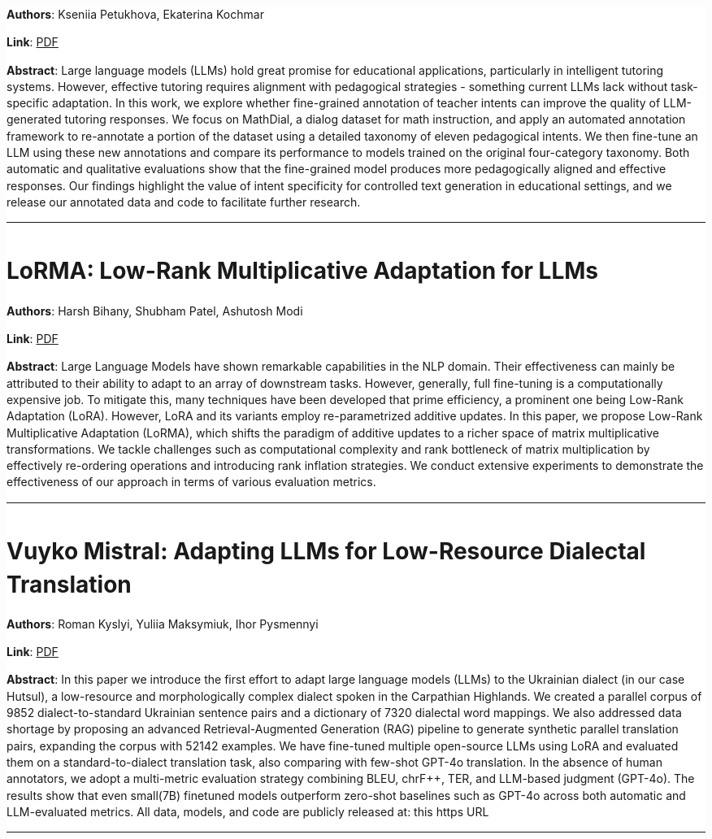 **Authors**: Kseniia Petukhova, Ekaterina Kochmar  

**Link**: [PDF](https://arxiv.org/pdf/2506.07626)  

**Abstract**: Large language models (LLMs) hold great promise for educational applications, particularly in intelligent tutoring systems. However, effective tutoring requires alignment with pedagogical strategies - something current LLMs lack without task-specific adaptation. In this work, we explore whether fine-grained annotation of teacher intents can improve the quality of LLM-generated tutoring responses. We focus on MathDial, a dialog dataset for math instruction, and apply an automated annotation framework to re-annotate a portion of the dataset using a detailed taxonomy of eleven pedagogical intents. We then fine-tune an LLM using these new annotations and compare its performance to models trained on the original four-category taxonomy. Both automatic and qualitative evaluations show that the fine-grained model produces more pedagogically aligned and effective responses. Our findings highlight the value of intent specificity for controlled text generation in educational settings, and we release our annotated data and code to facilitate further research. 

---
# LoRMA: Low-Rank Multiplicative Adaptation for LLMs 

**Authors**: Harsh Bihany, Shubham Patel, Ashutosh Modi  

**Link**: [PDF](https://arxiv.org/pdf/2506.07621)  

**Abstract**: Large Language Models have shown remarkable capabilities in the NLP domain. Their effectiveness can mainly be attributed to their ability to adapt to an array of downstream tasks. However, generally, full fine-tuning is a computationally expensive job. To mitigate this, many techniques have been developed that prime efficiency, a prominent one being Low-Rank Adaptation (LoRA). However, LoRA and its variants employ re-parametrized additive updates. In this paper, we propose Low-Rank Multiplicative Adaptation (LoRMA), which shifts the paradigm of additive updates to a richer space of matrix multiplicative transformations. We tackle challenges such as computational complexity and rank bottleneck of matrix multiplication by effectively re-ordering operations and introducing rank inflation strategies. We conduct extensive experiments to demonstrate the effectiveness of our approach in terms of various evaluation metrics. 

---
# Vuyko Mistral: Adapting LLMs for Low-Resource Dialectal Translation 

**Authors**: Roman Kyslyi, Yuliia Maksymiuk, Ihor Pysmennyi  

**Link**: [PDF](https://arxiv.org/pdf/2506.07617)  

**Abstract**: In this paper we introduce the first effort to adapt large language models (LLMs) to the Ukrainian dialect (in our case Hutsul), a low-resource and morphologically complex dialect spoken in the Carpathian Highlands. We created a parallel corpus of 9852 dialect-to-standard Ukrainian sentence pairs and a dictionary of 7320 dialectal word mappings. We also addressed data shortage by proposing an advanced Retrieval-Augmented Generation (RAG) pipeline to generate synthetic parallel translation pairs, expanding the corpus with 52142 examples. We have fine-tuned multiple open-source LLMs using LoRA and evaluated them on a standard-to-dialect translation task, also comparing with few-shot GPT-4o translation. In the absence of human annotators, we adopt a multi-metric evaluation strategy combining BLEU, chrF++, TER, and LLM-based judgment (GPT-4o). The results show that even small(7B) finetuned models outperform zero-shot baselines such as GPT-4o across both automatic and LLM-evaluated metrics. All data, models, and code are publicly released at: this https URL 

---